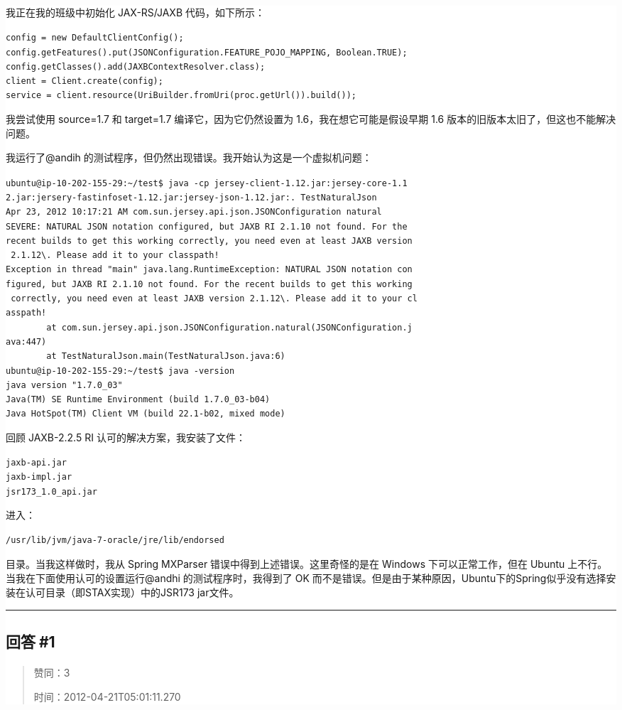 我正在我的班级中初始化 JAX-RS/JAXB 代码，如下所示：

```
config = new DefaultClientConfig();
config.getFeatures().put(JSONConfiguration.FEATURE_POJO_MAPPING, Boolean.TRUE);
config.getClasses().add(JAXBContextResolver.class);
client = Client.create(config);
service = client.resource(UriBuilder.fromUri(proc.getUrl()).build()); 
```

我尝试使用 source=1.7 和 target=1.7 编译它，因为它仍然设置为 1.6，我在想它可能是假设早期 1.6 版本的旧版本太旧了，但这也不能解决问题。

我运行了@andih 的测试程序，但仍然出现错误。我开始认为这是一个虚拟机问题：

```
ubuntu@ip-10-202-155-29:~/test$ java -cp jersey-client-1.12.jar:jersey-core-1.1
2.jar:jersery-fastinfoset-1.12.jar:jersey-json-1.12.jar:. TestNaturalJson
Apr 23, 2012 10:17:21 AM com.sun.jersey.api.json.JSONConfiguration natural
SEVERE: NATURAL JSON notation configured, but JAXB RI 2.1.10 not found. For the
recent builds to get this working correctly, you need even at least JAXB version
 2.1.12\. Please add it to your classpath!
Exception in thread "main" java.lang.RuntimeException: NATURAL JSON notation con
figured, but JAXB RI 2.1.10 not found. For the recent builds to get this working
 correctly, you need even at least JAXB version 2.1.12\. Please add it to your cl
asspath!
        at com.sun.jersey.api.json.JSONConfiguration.natural(JSONConfiguration.j
ava:447)
        at TestNaturalJson.main(TestNaturalJson.java:6)
ubuntu@ip-10-202-155-29:~/test$ java -version
java version "1.7.0_03"
Java(TM) SE Runtime Environment (build 1.7.0_03-b04)
Java HotSpot(TM) Client VM (build 22.1-b02, mixed mode) 
```

回顾 JAXB-2.2.5 RI 认可的解决方案，我安装了文件：

```
jaxb-api.jar
jaxb-impl.jar
jsr173_1.0_api.jar 
```

进入：

```
/usr/lib/jvm/java-7-oracle/jre/lib/endorsed 
```

目录。当我这样做时，我从 Spring MXParser 错误中得到上述错误。这里奇怪的是在 Windows 下可以正常工作，但在 Ubuntu 上不行。当我在下面使用认可的设置运行@andhi 的测试程序时，我得到了 OK 而不是错误。但是由于某种原因，Ubuntu下的Spring似乎没有选择安装在认可目录（即STAX实现）中的JSR173 jar文件。

* * *

## 回答 #1

> 赞同：3
> 
> 时间：2012-04-21T05:01:11.270
